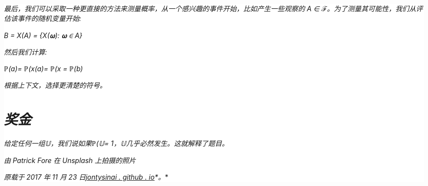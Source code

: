 *最后，我们可以采取一种更直接的方法来测量概率，从一个感兴趣的事件开始，比如产生一些观察的 A ∈ ℱ。为了测量其可能性，我们从评估该事件的随机变量开始:*

*B = X(A) = {X(𝛚): 𝛚 ∈ A}*

*然后我们计算:*

*ℙ(a)= ℙ(x(a)= ℙ(x = ℙ(b)*

*根据上下文，选择更清楚的符号。*

# *奖金*

*给定任何一组𝕌，我们说如果ℙ(𝕌= 1，𝕌几乎必然发生。这就解释了题目。*

*由 Patrick Fore 在 Unsplash 上拍摄的照片*

**原载于 2017 年 11 月 23 日*[*jontysinai . github . io*](https://jontysinai.github.io/jekyll/update/2017/11/23/probability-for-everyone.html)*。**